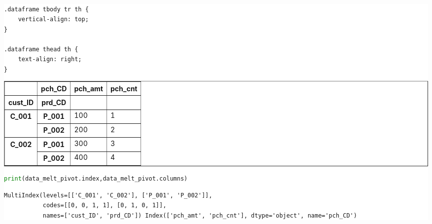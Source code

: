    .dataframe tbody tr th {
        vertical-align: top;
    }

    .dataframe thead th {
        text-align: right;
    }
</style>
<table border="1" class="dataframe">
  <thead>
    <tr style="text-align: right;">
      <th></th>
      <th>pch_CD</th>
      <th>pch_amt</th>
      <th>pch_cnt</th>
    </tr>
    <tr>
      <th>cust_ID</th>
      <th>prd_CD</th>
      <th></th>
      <th></th>
    </tr>
  </thead>
  <tbody>
    <tr>
      <th rowspan="2" valign="top">C_001</th>
      <th>P_001</th>
      <td>100</td>
      <td>1</td>
    </tr>
    <tr>
      <th>P_002</th>
      <td>200</td>
      <td>2</td>
    </tr>
    <tr>
      <th rowspan="2" valign="top">C_002</th>
      <th>P_001</th>
      <td>300</td>
      <td>3</td>
    </tr>
    <tr>
      <th>P_002</th>
      <td>400</td>
      <td>4</td>
    </tr>
  </tbody>
</table>
</div>




```python
print(data_melt_pivot.index,data_melt_pivot.columns)
```

    MultiIndex(levels=[['C_001', 'C_002'], ['P_001', 'P_002']],
               codes=[[0, 0, 1, 1], [0, 1, 0, 1]],
               names=['cust_ID', 'prd_CD']) Index(['pch_amt', 'pch_cnt'], dtype='object', name='pch_CD')
    

